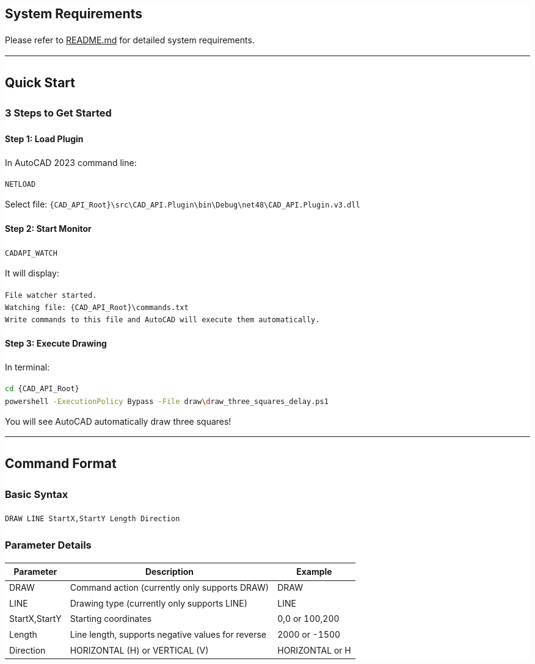 
## System Requirements

Please refer to [README.md](../README.md#system-requirements) for detailed system requirements.

---

## Quick Start

### 3 Steps to Get Started

#### Step 1: Load Plugin
In AutoCAD 2023 command line:
```
NETLOAD
```
Select file: `{CAD_API_Root}\src\CAD_API.Plugin\bin\Debug\net48\CAD_API.Plugin.v3.dll`

#### Step 2: Start Monitor
```
CADAPI_WATCH
```
It will display:
```
File watcher started.
Watching file: {CAD_API_Root}\commands.txt
Write commands to this file and AutoCAD will execute them automatically.
```

#### Step 3: Execute Drawing
In terminal:
```bash
cd {CAD_API_Root}
powershell -ExecutionPolicy Bypass -File draw\draw_three_squares_delay.ps1
```

You will see AutoCAD automatically draw three squares!

---

## Command Format

### Basic Syntax
```
DRAW LINE StartX,StartY Length Direction
```

### Parameter Details

| Parameter | Description | Example |
|-----------|-------------|---------|
| DRAW | Command action (currently only supports DRAW) | DRAW |
| LINE | Drawing type (currently only supports LINE) | LINE |
| StartX,StartY | Starting coordinates | 0,0 or 100,200 |
| Length | Line length, supports negative values for reverse | 2000 or -1500 |
| Direction | HORIZONTAL (H) or VERTICAL (V) | HORIZONTAL or H |
